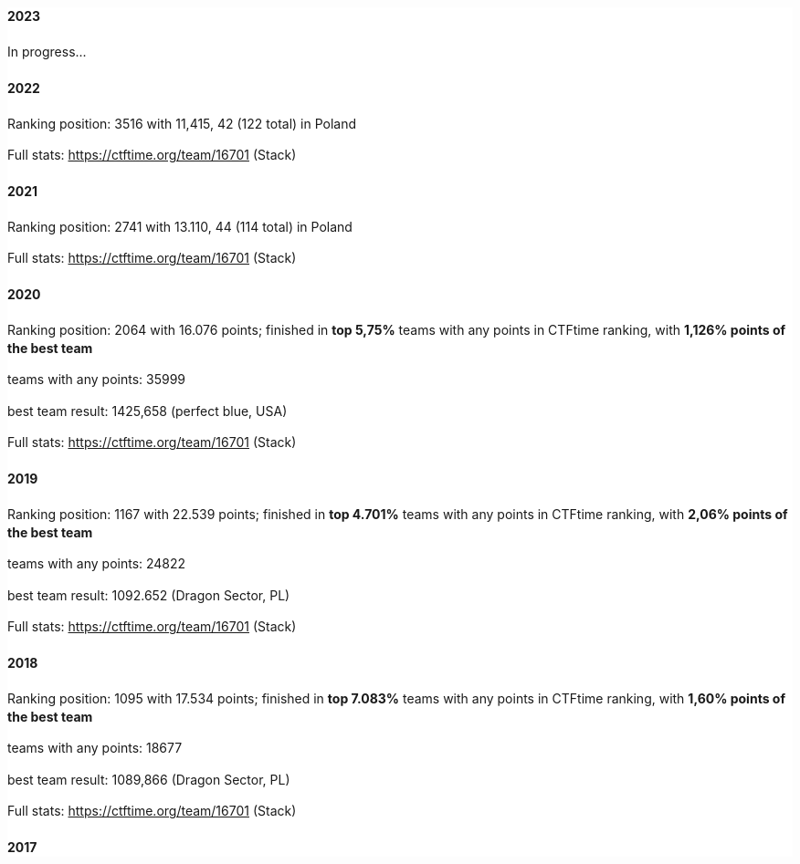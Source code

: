 
#### 2023

In progress...



#### 2022


Ranking position: 3516 with 11,415, 42 (122 total) in Poland

Full stats: https://ctftime.org/team/16701 (Stack)



#### 2021


Ranking position: 2741 with 13.110, 44 (114 total) in Poland

Full stats: https://ctftime.org/team/16701 (Stack)



#### 2020


Ranking position: 2064 with 16.076 points; finished in **top 5,75%** teams with any points in CTFtime ranking, with **1,126% points of the best team**

teams with any points: 35999

best team result: 1425,658 (perfect blue, USA)

Full stats: https://ctftime.org/team/16701 (Stack)



#### 2019

Ranking position: 1167 with 22.539 points; finished in **top 4.701%** teams with any points in CTFtime ranking, with **2,06% points of the best team**

teams with any points: 24822

best team result: 1092.652 (Dragon Sector, PL)

Full stats: https://ctftime.org/team/16701 (Stack)


#### 2018

Ranking position: 1095 with 17.534 points; finished in **top 7.083%** teams with any points in CTFtime ranking, with **1,60% points of the best team**

teams with any points: 18677

best team result: 1089,866 (Dragon Sector, PL)

Full stats: https://ctftime.org/team/16701 (Stack)


#### 2017
